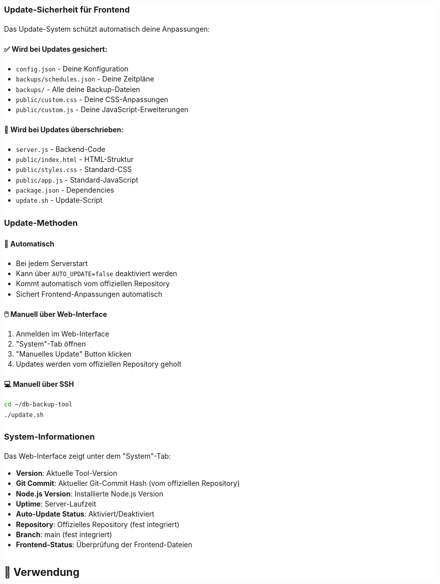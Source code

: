### Update-Sicherheit für Frontend

Das Update-System schützt automatisch deine Anpassungen:

#### ✅ Wird bei Updates gesichert:
- `config.json` - Deine Konfiguration
- `backups/schedules.json` - Deine Zeitpläne
- `backups/` - Alle deine Backup-Dateien
- `public/custom.css` - Deine CSS-Anpassungen
- `public/custom.js` - Deine JavaScript-Erweiterungen

#### 🔄 Wird bei Updates überschrieben:
- `server.js` - Backend-Code
- `public/index.html` - HTML-Struktur
- `public/styles.css` - Standard-CSS
- `public/app.js` - Standard-JavaScript
- `package.json` - Dependencies
- `update.sh` - Update-Script

### Update-Methoden

#### 🔄 Automatisch
- Bei jedem Serverstart
- Kann über `AUTO_UPDATE=false` deaktiviert werden
- Kommt automatisch vom offiziellen Repository
- Sichert Frontend-Anpassungen automatisch

#### 🖱️ Manuell über Web-Interface
1. Anmelden im Web-Interface
2. "System"-Tab öffnen
3. "Manuelles Update" Button klicken
4. Updates werden vom offiziellen Repository geholt

#### 💻 Manuell über SSH
```bash
cd ~/db-backup-tool
./update.sh
```

### System-Informationen

Das Web-Interface zeigt unter dem "System"-Tab:
- **Version**: Aktuelle Tool-Version
- **Git Commit**: Aktueller Git-Commit Hash (vom offiziellen Repository)
- **Node.js Version**: Installierte Node.js Version
- **Uptime**: Server-Laufzeit
- **Auto-Update Status**: Aktiviert/Deaktiviert
- **Repository**: Offizielles Repository (fest integriert)
- **Branch**: main (fest integriert)
- **Frontend-Status**: Überprüfung der Frontend-Dateien

## 🎯 Verwendung
